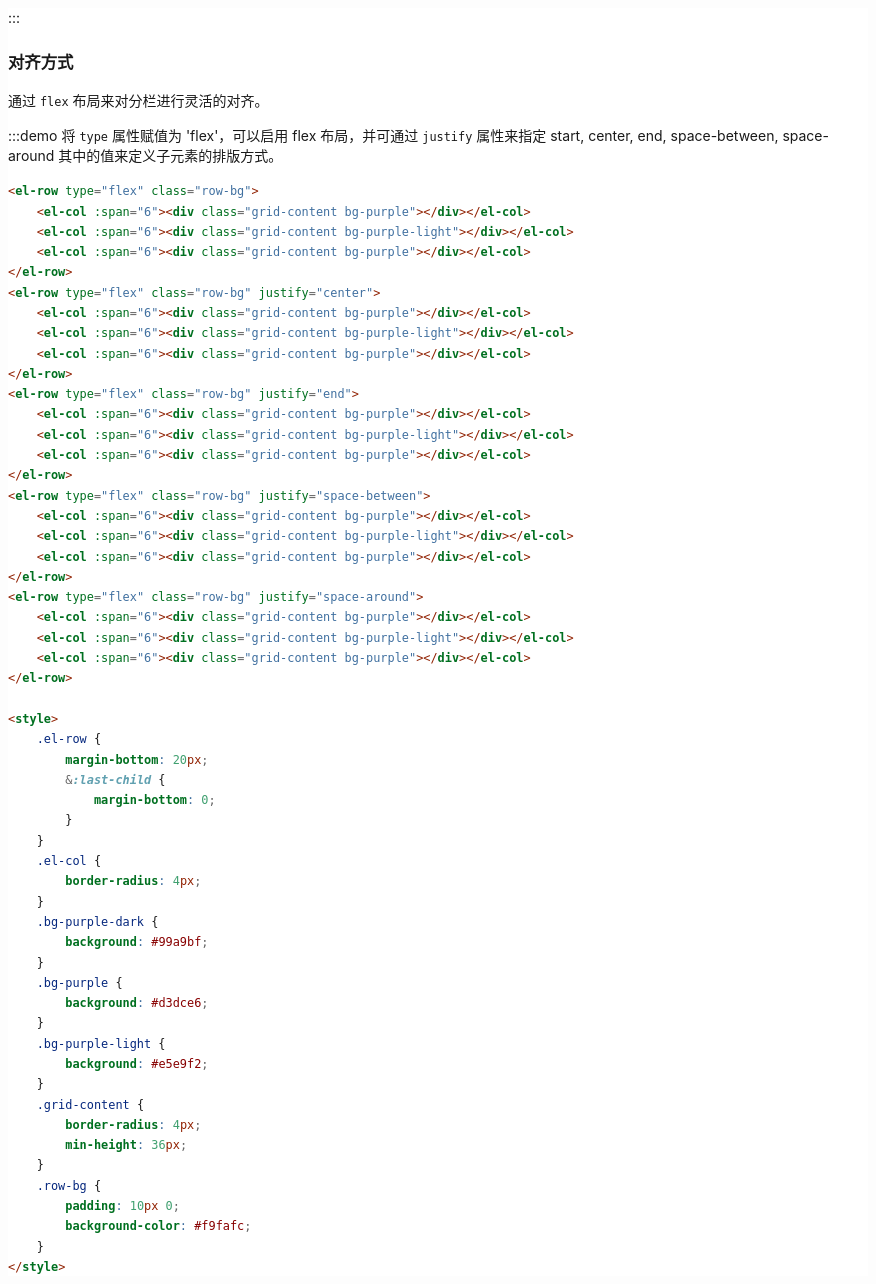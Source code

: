 :::

### 对齐方式

通过 `flex` 布局来对分栏进行灵活的对齐。

:::demo 将 `type` 属性赋值为 'flex'，可以启用 flex 布局，并可通过 `justify` 属性来指定 start, center, end, space-between, space-around 其中的值来定义子元素的排版方式。

```html
<el-row type="flex" class="row-bg">
	<el-col :span="6"><div class="grid-content bg-purple"></div></el-col>
	<el-col :span="6"><div class="grid-content bg-purple-light"></div></el-col>
	<el-col :span="6"><div class="grid-content bg-purple"></div></el-col>
</el-row>
<el-row type="flex" class="row-bg" justify="center">
	<el-col :span="6"><div class="grid-content bg-purple"></div></el-col>
	<el-col :span="6"><div class="grid-content bg-purple-light"></div></el-col>
	<el-col :span="6"><div class="grid-content bg-purple"></div></el-col>
</el-row>
<el-row type="flex" class="row-bg" justify="end">
	<el-col :span="6"><div class="grid-content bg-purple"></div></el-col>
	<el-col :span="6"><div class="grid-content bg-purple-light"></div></el-col>
	<el-col :span="6"><div class="grid-content bg-purple"></div></el-col>
</el-row>
<el-row type="flex" class="row-bg" justify="space-between">
	<el-col :span="6"><div class="grid-content bg-purple"></div></el-col>
	<el-col :span="6"><div class="grid-content bg-purple-light"></div></el-col>
	<el-col :span="6"><div class="grid-content bg-purple"></div></el-col>
</el-row>
<el-row type="flex" class="row-bg" justify="space-around">
	<el-col :span="6"><div class="grid-content bg-purple"></div></el-col>
	<el-col :span="6"><div class="grid-content bg-purple-light"></div></el-col>
	<el-col :span="6"><div class="grid-content bg-purple"></div></el-col>
</el-row>

<style>
	.el-row {
		margin-bottom: 20px;
		&:last-child {
			margin-bottom: 0;
		}
	}
	.el-col {
		border-radius: 4px;
	}
	.bg-purple-dark {
		background: #99a9bf;
	}
	.bg-purple {
		background: #d3dce6;
	}
	.bg-purple-light {
		background: #e5e9f2;
	}
	.grid-content {
		border-radius: 4px;
		min-height: 36px;
	}
	.row-bg {
		padding: 10px 0;
		background-color: #f9fafc;
	}
</style>
```